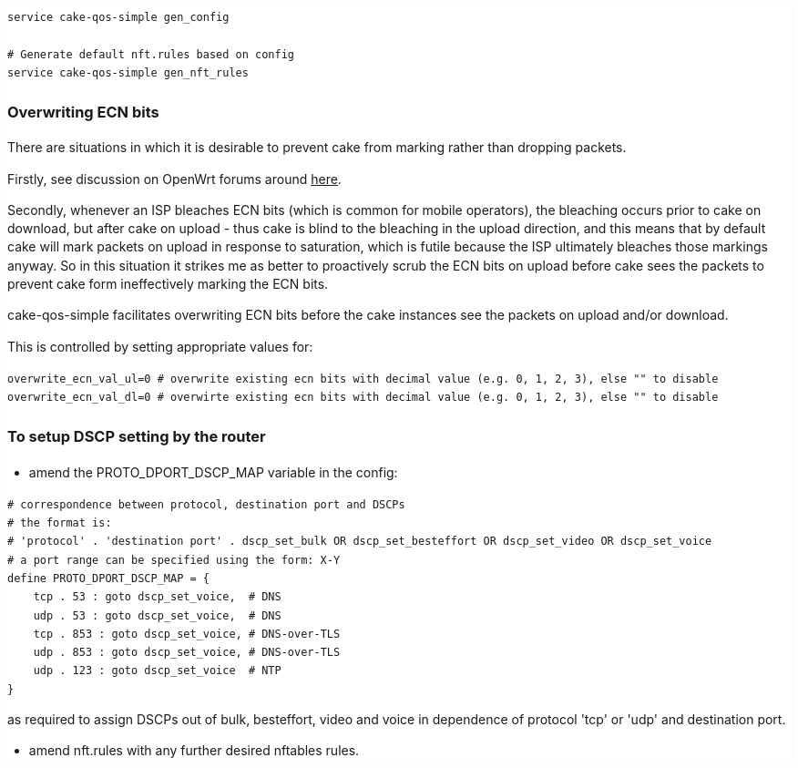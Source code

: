 ```
service cake-qos-simple gen_config

# Generate default nft.rules based on config
service cake-qos-simple gen_nft_rules
```

### Overwriting ECN bits ###

There are situations in which it is desirable to prevent cake from marking rather than dropping packets.

Firstly, see discussion on OpenWrt forums around [here](https://forum.openwrt.org/t/effect-of-set-tcp-ecn-to-off-on-ecn/63921/13).

Secondly, whenever an ISP bleaches ECN bits (which is common for mobile operators), the bleaching occurs prior to cake on download, but after cake on upload - thus cake is blind to the bleaching in the upload direction, and this means that by default cake will mark packets on upload in response to saturation, which is futile because the ISP ultimately bleaches those markings anyway. So in this situation it strikes me as better to proactively scrub the ECN bits on upload before cake sees the packets to prevent cake form ineffectively marking the ECN bits.

cake-qos-simple facilitates overwriting ECN bits before the cake instances see the packets on upload and/or download.

This is controlled by setting appropriate values for:

```
overwrite_ecn_val_ul=0 # overwrite existing ecn bits with decimal value (e.g. 0, 1, 2, 3), else "" to disable
overwrite_ecn_val_dl=0 # overwirte existing ecn bits with decimal value (e.g. 0, 1, 2, 3), else "" to disable
```

### To setup DSCP setting by the router ###

- amend the PROTO_DPORT_DSCP_MAP variable in the config:
```
# correspondence between protocol, destination port and DSCPs
# the format is:
# 'protocol' . 'destination port' . dscp_set_bulk OR dscp_set_besteffort OR dscp_set_video OR dscp_set_voice
# a port range can be specified using the form: X-Y
define PROTO_DPORT_DSCP_MAP = {
	tcp . 53 : goto dscp_set_voice,  # DNS
	udp . 53 : goto dscp_set_voice,  # DNS
	tcp . 853 : goto dscp_set_voice, # DNS-over-TLS
	udp . 853 : goto dscp_set_voice, # DNS-over-TLS
	udp . 123 : goto dscp_set_voice  # NTP
}
```
as required to assign DSCPs out of bulk, besteffort, video and voice in dependence of protocol 'tcp' or 'udp' and destination port.

- amend nft.rules with any further desired nftables rules.
